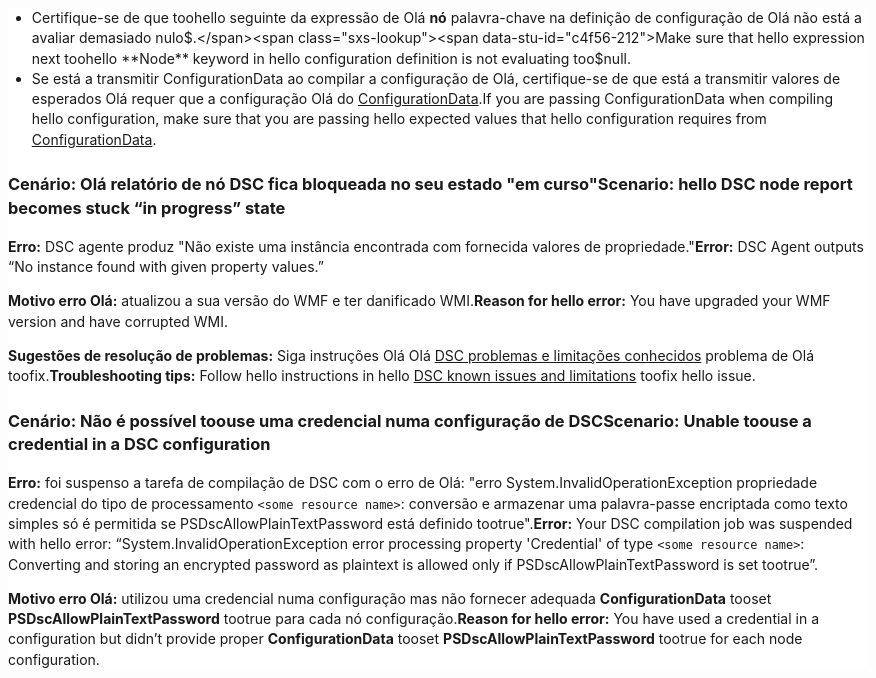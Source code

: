 * <span data-ttu-id="c4f56-212">Certifique-se de que toohello seguinte da expressão de Olá **nó** palavra-chave na definição de configuração de Olá não está a avaliar demasiado nulo$.</span><span class="sxs-lookup"><span data-stu-id="c4f56-212">Make sure that hello expression next toohello **Node** keyword in hello configuration definition is not evaluating too$null.</span></span>  
* <span data-ttu-id="c4f56-213">Se está a transmitir ConfigurationData ao compilar a configuração de Olá, certifique-se de que está a transmitir valores de esperados Olá requer que a configuração Olá do [ConfigurationData](automation-dsc-compile.md#configurationdata).</span><span class="sxs-lookup"><span data-stu-id="c4f56-213">If you are passing ConfigurationData when compiling hello configuration, make sure that you are passing hello expected values that hello configuration requires from [ConfigurationData](automation-dsc-compile.md#configurationdata).</span></span>

### <a name="scenario--hello-dsc-node-report-becomes-stuck-in-progress-state"></a><span data-ttu-id="c4f56-214">Cenário: Olá relatório de nó DSC fica bloqueada no seu estado "em curso"</span><span class="sxs-lookup"><span data-stu-id="c4f56-214">Scenario:  hello DSC node report becomes stuck “in progress” state</span></span>
<span data-ttu-id="c4f56-215">**Erro:** DSC agente produz "Não existe uma instância encontrada com fornecida valores de propriedade."</span><span class="sxs-lookup"><span data-stu-id="c4f56-215">**Error:** DSC Agent outputs “No instance found with given property values.”</span></span>

<span data-ttu-id="c4f56-216">**Motivo erro Olá:** atualizou a sua versão do WMF e ter danificado WMI.</span><span class="sxs-lookup"><span data-stu-id="c4f56-216">**Reason for hello error:** You have upgraded your WMF version and have corrupted WMI.</span></span>  

<span data-ttu-id="c4f56-217">**Sugestões de resolução de problemas:** Siga instruções Olá Olá [DSC problemas e limitações conhecidos](https://msdn.microsoft.com/powershell/wmf/5.0/limitation_dsc) problema de Olá toofix.</span><span class="sxs-lookup"><span data-stu-id="c4f56-217">**Troubleshooting tips:** Follow hello instructions in hello [DSC known issues and limitations](https://msdn.microsoft.com/powershell/wmf/5.0/limitation_dsc) toofix hello issue.</span></span>

### <a name="scenario--unable-toouse-a-credential-in-a-dsc-configuration"></a><span data-ttu-id="c4f56-218">Cenário: Não é possível toouse uma credencial numa configuração de DSC</span><span class="sxs-lookup"><span data-stu-id="c4f56-218">Scenario:  Unable toouse a credential in a DSC configuration</span></span>
<span data-ttu-id="c4f56-219">**Erro:** foi suspenso a tarefa de compilação de DSC com o erro de Olá: "erro System.InvalidOperationException propriedade credencial do tipo de processamento ``<some resource name>``: conversão e armazenar uma palavra-passe encriptada como texto simples só é permitida se PSDscAllowPlainTextPassword está definido tootrue".</span><span class="sxs-lookup"><span data-stu-id="c4f56-219">**Error:** Your DSC compilation job was suspended with hello error: “System.InvalidOperationException error processing property 'Credential' of type ``<some resource name>``: Converting and storing an encrypted password as plaintext is allowed only if PSDscAllowPlainTextPassword is set tootrue”.</span></span>

<span data-ttu-id="c4f56-220">**Motivo erro Olá:** utilizou uma credencial numa configuração mas não fornecer adequada **ConfigurationData** tooset **PSDscAllowPlainTextPassword** tootrue para cada nó configuração.</span><span class="sxs-lookup"><span data-stu-id="c4f56-220">**Reason for hello error:** You have used a credential in a configuration but didn’t provide proper **ConfigurationData** tooset **PSDscAllowPlainTextPassword** tootrue for each node configuration.</span></span>  
